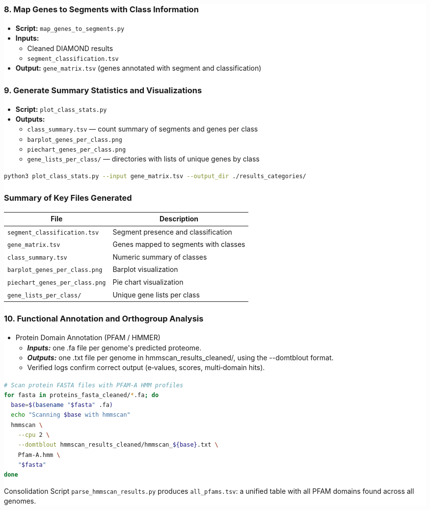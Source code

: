 ### 8. Map Genes to Segments with Class Information
- **Script:** `map_genes_to_segments.py`
- **Inputs:**
  - Cleaned DIAMOND results
  - `segment_classification.tsv`
- **Output:** `gene_matrix.tsv` (genes annotated with segment and classification)

### 9. Generate Summary Statistics and Visualizations
- **Script:** `plot_class_stats.py`
- **Outputs:**
  - `class_summary.tsv` — count summary of segments and genes per class
  - `barplot_genes_per_class.png`
  - `piechart_genes_per_class.png`
  - `gene_lists_per_class/` — directories with lists of unique genes by class
```bash
python3 plot_class_stats.py --input gene_matrix.tsv --output_dir ./results_categories/
```
### Summary of Key Files Generated
| File                           | Description                           |
| ------------------------------ | ------------------------------------- |
| `segment_classification.tsv`   | Segment presence and classification   |
| `gene_matrix.tsv`              | Genes mapped to segments with classes |
| `class_summary.tsv`            | Numeric summary of classes            |
| `barplot_genes_per_class.png`  | Barplot visualization                 |
| `piechart_genes_per_class.png` | Pie chart visualization               |
| `gene_lists_per_class/`        | Unique gene lists per class           |

### 10. Functional Annotation and Orthogroup Analysis
- Protein Domain Annotation (PFAM / HMMER)
  - ***Inputs:*** one .fa file per genome's predicted proteome.
  - ***Outputs:*** one .txt file per genome in hmmscan_results_cleaned/, using the --domtblout format.
  - Verified logs confirm correct output (e‑values, scores, multi‑domain hits).
```bash
# Scan protein FASTA files with PFAM-A HMM profiles
for fasta in proteins_fasta_cleaned/*.fa; do
  base=$(basename "$fasta" .fa)
  echo "Scanning $base with hmmscan"
  hmmscan \
    --cpu 2 \
    --domtblout hmmscan_results_cleaned/hmmscan_${base}.txt \
    Pfam-A.hmm \
    "$fasta"
done
```
Consolidation Script `parse_hmmscan_results.py` produces `all_pfams.tsv`: a unified table with all PFAM domains found across all genomes.
